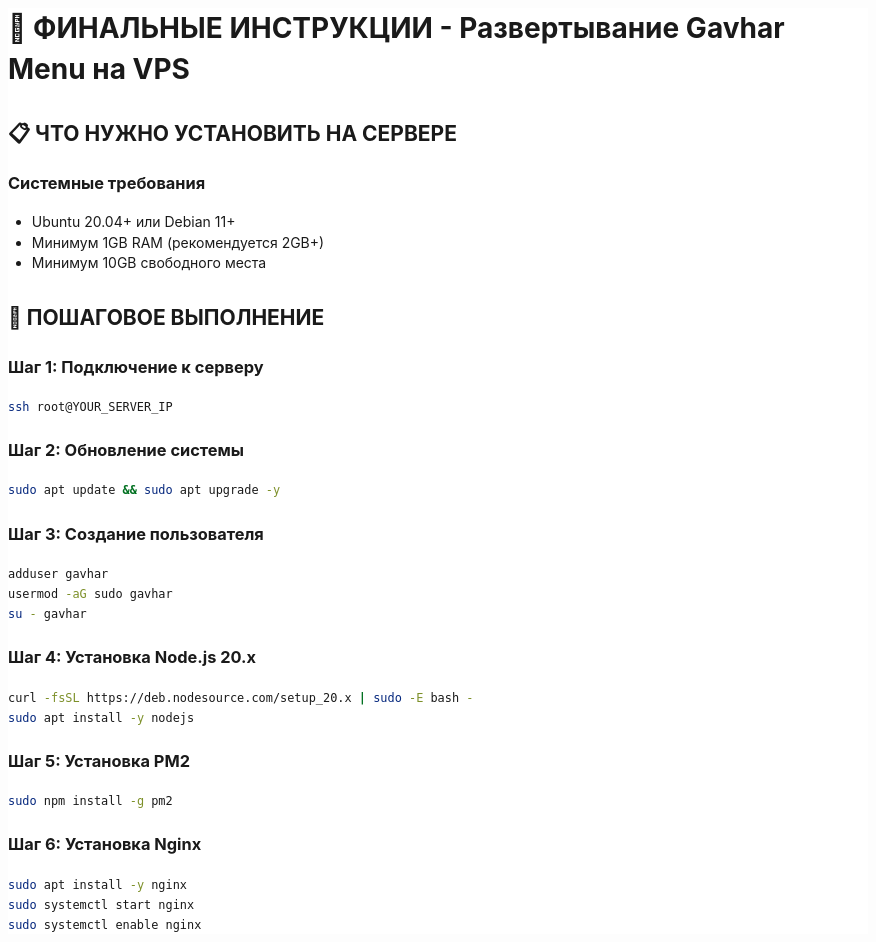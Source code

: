 # 🎯 ФИНАЛЬНЫЕ ИНСТРУКЦИИ - Развертывание Gavhar Menu на VPS

## 📋 ЧТО НУЖНО УСТАНОВИТЬ НА СЕРВЕРЕ

### Системные требования

- Ubuntu 20.04+ или Debian 11+
- Минимум 1GB RAM (рекомендуется 2GB+)
- Минимум 10GB свободного места

## 🚀 ПОШАГОВОЕ ВЫПОЛНЕНИЕ

### Шаг 1: Подключение к серверу

```bash
ssh root@YOUR_SERVER_IP
```

### Шаг 2: Обновление системы

```bash
sudo apt update && sudo apt upgrade -y
```

### Шаг 3: Создание пользователя

```bash
adduser gavhar
usermod -aG sudo gavhar
su - gavhar
```

### Шаг 4: Установка Node.js 20.x

```bash
curl -fsSL https://deb.nodesource.com/setup_20.x | sudo -E bash -
sudo apt install -y nodejs
```

### Шаг 5: Установка PM2

```bash
sudo npm install -g pm2
```

### Шаг 6: Установка Nginx

```bash
sudo apt install -y nginx
sudo systemctl start nginx
sudo systemctl enable nginx
```
